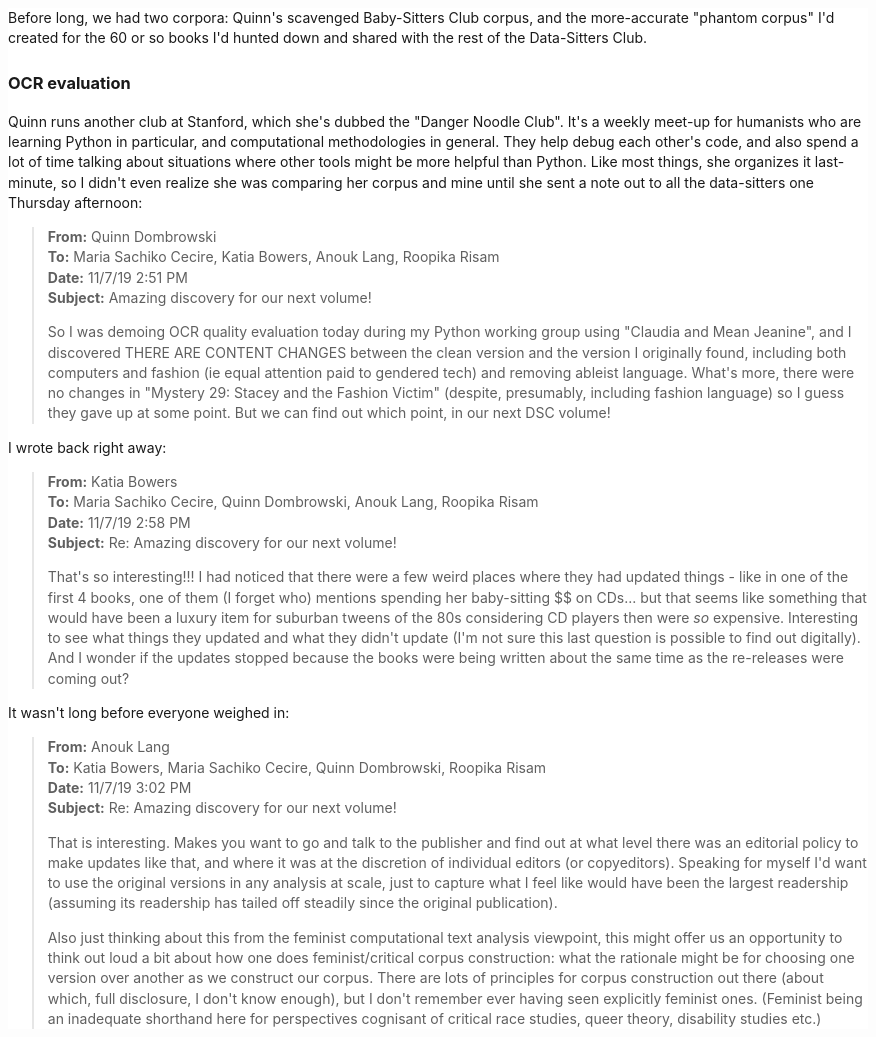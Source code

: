 Before long, we had two corpora: Quinn's scavenged Baby-Sitters Club corpus, and the more-accurate "phantom corpus" I'd created for the 60 or so books I'd hunted down and shared with the rest of the Data-Sitters Club.

### OCR evaluation

Quinn runs another club at Stanford, which she's dubbed the "Danger Noodle Club". It's a weekly meet-up for humanists who are learning Python in particular, and computational methodologies in general. They help debug each other's code, and also spend a lot of time talking about situations where other tools might be more helpful than Python. Like most things, she organizes it last-minute, so I didn't even realize she was comparing her corpus and mine until she sent a note out to all the data-sitters one Thursday afternoon:

> **From:** Quinn Dombrowski  
> **To:** Maria Sachiko Cecire, Katia Bowers, Anouk Lang, Roopika Risam  
> **Date:** 11/7/19 2:51 PM  
> **Subject:** Amazing discovery for our next volume!
>
> So I was demoing OCR quality evaluation today during my Python working group using "Claudia and Mean Jeanine", and I discovered THERE ARE CONTENT CHANGES between the clean version and the version I originally found, including both computers and fashion (ie equal attention paid to gendered tech) and removing ableist language. What's more, there were no changes in "Mystery 29: Stacey and the Fashion Victim" (despite, presumably, including fashion language) so I guess they gave up at some point. But we can find out which point, in our next DSC volume!

I wrote back right away:

> **From:** Katia Bowers  
> **To:** Maria Sachiko Cecire, Quinn Dombrowski, Anouk Lang, Roopika Risam  
> **Date:** 11/7/19 2:58 PM  
> **Subject:** Re: Amazing discovery for our next volume!
>
> That's so interesting!!! I had noticed that there were a few weird places where they had updated things - like in one of the first 4 books, one of them (I forget who) mentions spending her baby-sitting $$ on CDs... but that seems like something that would have been a luxury item for suburban tweens of the 80s considering CD players then were _so_ expensive. Interesting to see what things they updated and what they didn't update (I'm not sure this last question is possible to find out digitally). And I wonder if the updates stopped because the books were being written about the same time as the re-releases were coming out?

It wasn't long before everyone weighed in:

> **From:** Anouk Lang  
> **To:** Katia Bowers, Maria Sachiko Cecire, Quinn Dombrowski, Roopika Risam  
> **Date:** 11/7/19 3:02 PM  
> **Subject:** Re: Amazing discovery for our next volume!
>
> That is interesting. Makes you want to go and talk to the publisher and find out at what level there was an editorial policy to make updates like that, and where it was at the discretion of individual editors (or copyeditors). Speaking for myself I'd want to use the original versions in any analysis at scale, just to capture what I feel like would have been the largest readership (assuming its readership has tailed off steadily since the original publication).
>
> Also just thinking about this from the feminist computational text analysis viewpoint, this might offer us an opportunity to think out loud a bit about how one does feminist/critical corpus construction: what the rationale might be for choosing one version over another as we construct our corpus. There are lots of principles for corpus construction out there (about which, full disclosure, I don't know enough), but I don't remember ever having seen explicitly feminist ones. (Feminist being an inadequate shorthand here for perspectives cognisant of critical race studies, queer theory, disability studies etc.)
